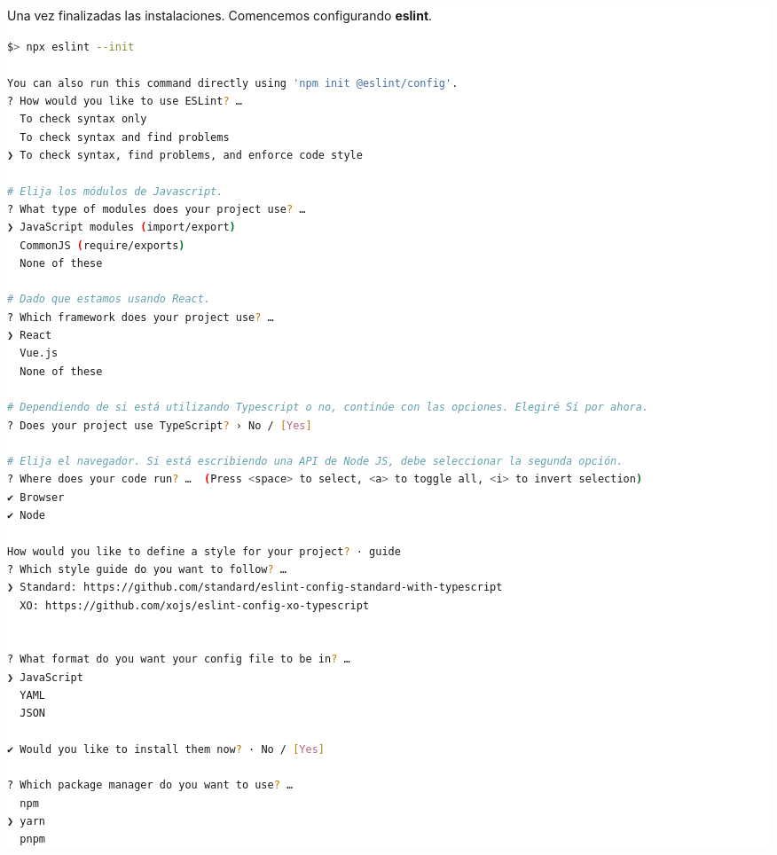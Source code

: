 Una vez finalizadas las instalaciones. Comencemos configurando **eslint**.

```bash
$> npx eslint --init

You can also run this command directly using 'npm init @eslint/config'.
? How would you like to use ESLint? … 
  To check syntax only
  To check syntax and find problems
❯ To check syntax, find problems, and enforce code style

# Elija los módulos de Javascript.
? What type of modules does your project use? … 
❯ JavaScript modules (import/export)
  CommonJS (require/exports)
  None of these

# Dado que estamos usando React.
? Which framework does your project use? … 
❯ React
  Vue.js
  None of these

# Dependiendo de si está utilizando Typescript o no, continúe con las opciones. Elegiré Sí por ahora.
? Does your project use TypeScript? › No / [Yes]

# Elija el navegador. Si está escribiendo una API de Node JS, debe seleccionar la segunda opción.
? Where does your code run? …  (Press <space> to select, <a> to toggle all, <i> to invert selection)
✔ Browser
✔ Node

How would you like to define a style for your project? · guide
? Which style guide do you want to follow? … 
❯ Standard: https://github.com/standard/eslint-config-standard-with-typescript
  XO: https://github.com/xojs/eslint-config-xo-typescript


? What format do you want your config file to be in? … 
❯ JavaScript
  YAML
  JSON

✔ Would you like to install them now? · No / [Yes]

? Which package manager do you want to use? … 
  npm
❯ yarn
  pnpm

```
